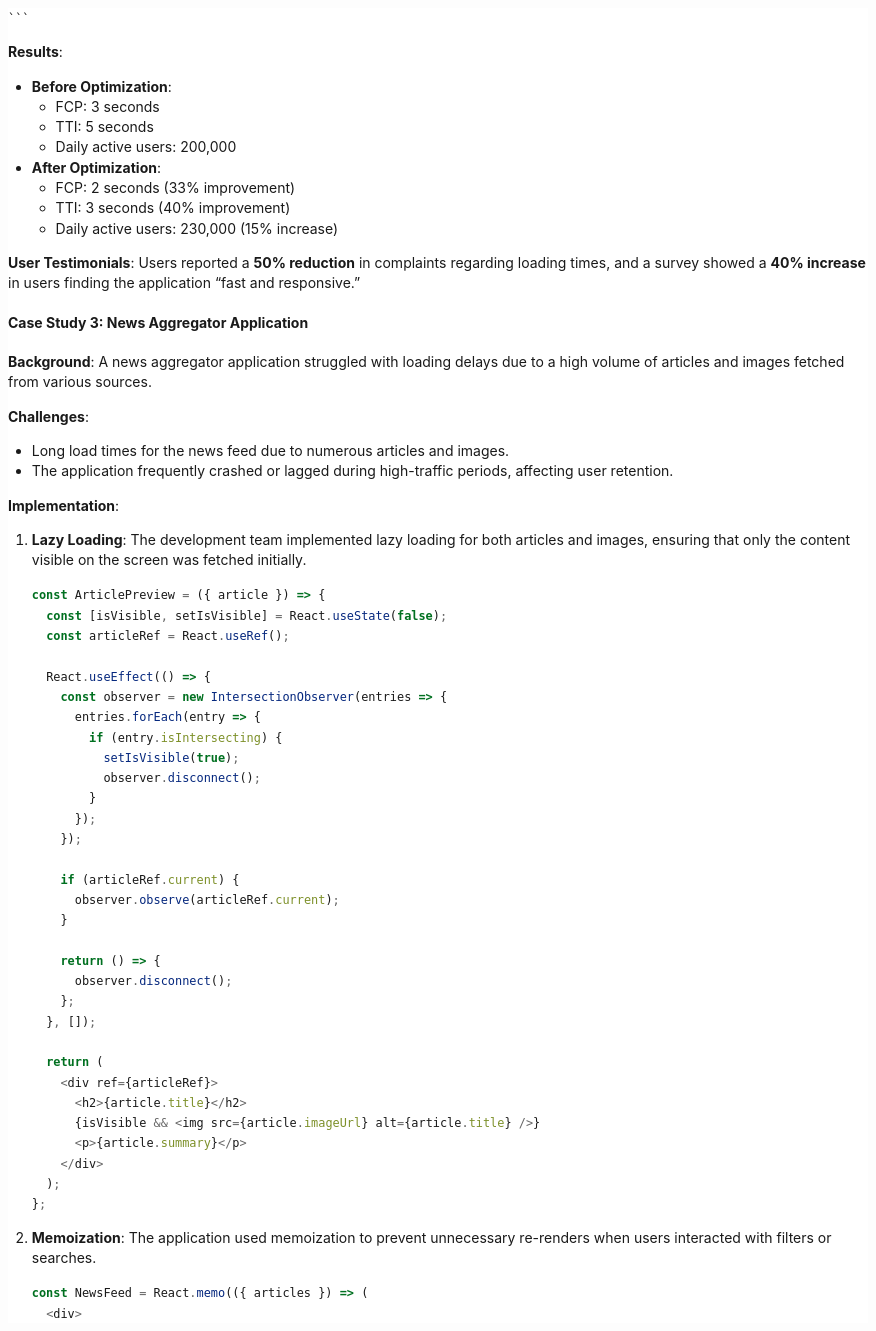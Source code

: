     ```

**Results**:
- **Before Optimization**:
    - FCP: 3 seconds
    - TTI: 5 seconds
    - Daily active users: 200,000
- **After Optimization**:
    - FCP: 2 seconds (33% improvement)
    - TTI: 3 seconds (40% improvement)
    - Daily active users: 230,000 (15% increase)

**User Testimonials**: Users reported a **50% reduction** in complaints regarding loading times, and a survey showed a **40% increase** in users finding the application “fast and responsive.”

#### Case Study 3: News Aggregator Application

**Background**: A news aggregator application struggled with loading delays due to a high volume of articles and images fetched from various sources.

**Challenges**:

- Long load times for the news feed due to numerous articles and images.
- The application frequently crashed or lagged during high-traffic periods, affecting user retention.

**Implementation**:

1. **Lazy Loading**: The development team implemented lazy loading for both articles and images, ensuring that only the content visible on the screen was fetched initially.
    ```javascript
    const ArticlePreview = ({ article }) => {
	  const [isVisible, setIsVisible] = React.useState(false);
	  const articleRef = React.useRef();
	
	  React.useEffect(() => {
	    const observer = new IntersectionObserver(entries => {
	      entries.forEach(entry => {
	        if (entry.isIntersecting) {
	          setIsVisible(true);
	          observer.disconnect();
	        }
	      });
	    });
	
	    if (articleRef.current) {
	      observer.observe(articleRef.current);
	    }
	
	    return () => {
	      observer.disconnect();
	    };
	  }, []);
	
	  return (
	    <div ref={articleRef}>
	      <h2>{article.title}</h2>
	      {isVisible && <img src={article.imageUrl} alt={article.title} />}
	      <p>{article.summary}</p>
	    </div>
	  );
	};
	```
1. **Memoization**: The application used memoization to prevent unnecessary re-renders when users interacted with filters or searches.
    ```javascript
    const NewsFeed = React.memo(({ articles }) => (
	  <div>